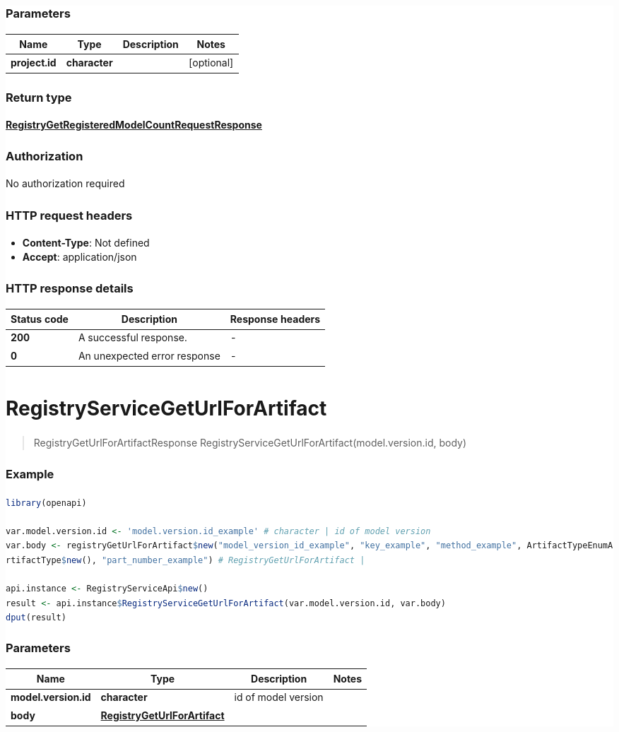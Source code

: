 ### Parameters

Name | Type | Description  | Notes
------------- | ------------- | ------------- | -------------
 **project.id** | **character**|  | [optional] 

### Return type

[**RegistryGetRegisteredModelCountRequestResponse**](registryGetRegisteredModelCountRequestResponse.md)

### Authorization

No authorization required

### HTTP request headers

 - **Content-Type**: Not defined
 - **Accept**: application/json

### HTTP response details
| Status code | Description | Response headers |
|-------------|-------------|------------------|
| **200** | A successful response. |  -  |
| **0** | An unexpected error response |  -  |

# **RegistryServiceGetUrlForArtifact**
> RegistryGetUrlForArtifactResponse RegistryServiceGetUrlForArtifact(model.version.id, body)



### Example
```R
library(openapi)

var.model.version.id <- 'model.version.id_example' # character | id of model version
var.body <- registryGetUrlForArtifact$new("model_version_id_example", "key_example", "method_example", ArtifactTypeEnumArtifactType$new(), "part_number_example") # RegistryGetUrlForArtifact | 

api.instance <- RegistryServiceApi$new()
result <- api.instance$RegistryServiceGetUrlForArtifact(var.model.version.id, var.body)
dput(result)
```

### Parameters

Name | Type | Description  | Notes
------------- | ------------- | ------------- | -------------
 **model.version.id** | **character**| id of model version | 
 **body** | [**RegistryGetUrlForArtifact**](RegistryGetUrlForArtifact.md)|  | 
